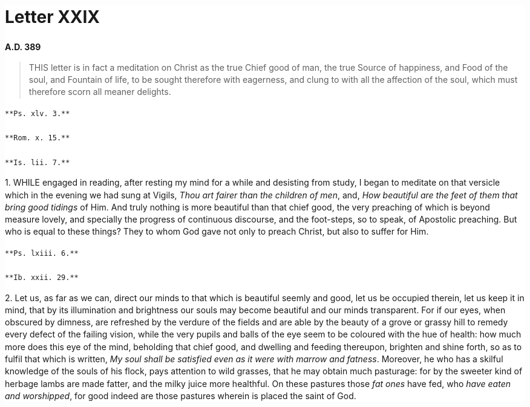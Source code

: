 # Letter XXIX
**A.D. 389**

> THIS letter is in fact a meditation on Christ as the true Chief
> good of man, the true Source of happiness, and Food of the soul,
> and Fountain of life, to be sought therefore with eagerness, and
> clung to with all the affection of the soul, which must
> therefore scorn all meaner delights.

```{centered} AMBROSE TO IRENÆUS, GREETING
```

```{margin}
**Ps. xlv. 3.**

**Rom. x. 15.**

**Is. lii. 7.**
```

1\. WHILE engaged in reading, after resting my mind for a while and
desisting from study, I began to meditate on that versicle which in the
evening we had sung at Vigils, _Thou art fairer than the children of
men_, and, _How beautiful are the feet of them that bring good tidings_
of Him. And truly nothing is more beautiful than that chief good, the
very preaching of which is beyond measure lovely, and specially the
progress of continuous discourse, and the foot-steps, so to speak, of
Apostolic preaching. But who is equal to these things? They to whom God
gave not only to preach Christ, but also to suffer for Him.

```{margin}
**Ps. lxiii. 6.**

**Ib. xxii. 29.**
```

2\. Let us, as far as we can, direct our minds to that which is
beautiful seemly and good, let us be occupied therein, let us keep it
in mind, that by its illumination and brightness our souls may become
beautiful and our minds transparent. For if our eyes, when obscured by
dimness, are refreshed by the verdure of the fields and are able by the
beauty of a grove or grassy hill to remedy every defect of the failing
vision, while the very pupils and balls of the eye seem to be coloured
with the hue of health: how much more does this eye of the mind,
beholding that chief good, and dwelling and feeding thereupon, brighten
and shine forth, so as to fulfil that which is written, _My soul shall
be satisfied even as it were with marrow and fatness_. Moreover, he
who has a skilful knowledge of the souls of his flock, pays attention
to wild grasses, that he may obtain much pasturage: for by the sweeter
kind of herbage lambs are made fatter, and the milky juice more
healthful. On these pastures those _fat ones_ have fed, who _have eaten
and worshipped_, for good indeed are those pastures wherein is placed
the saint of God.
